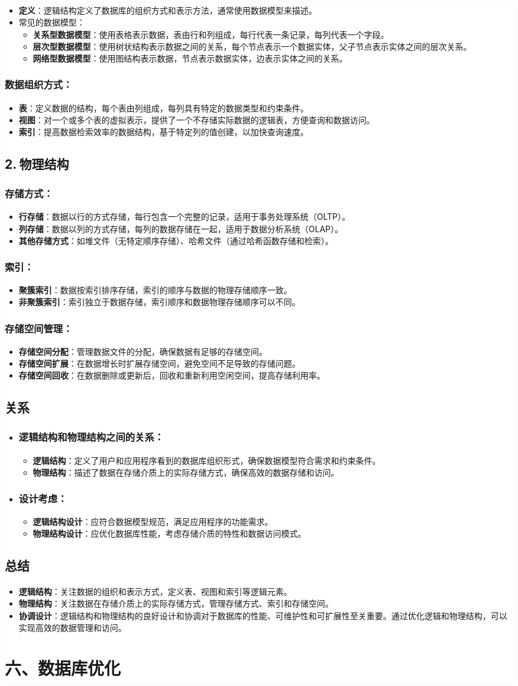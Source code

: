 - **定义**：逻辑结构定义了数据库的组织方式和表示方法，通常使用数据模型来描述。
- 常见的数据模型：
  - **关系型数据模型**：使用表格表示数据，表由行和列组成，每行代表一条记录，每列代表一个字段。
  - **层次型数据模型**：使用树状结构表示数据之间的关系，每个节点表示一个数据实体，父子节点表示实体之间的层次关系。
  - **网络型数据模型**：使用图结构表示数据，节点表示数据实体，边表示实体之间的关系。

### **数据组织方式**：

- **表**：定义数据的结构，每个表由列组成，每列具有特定的数据类型和约束条件。
- **视图**：对一个或多个表的虚拟表示，提供了一个不存储实际数据的逻辑表，方便查询和数据访问。
- **索引**：提高数据检索效率的数据结构，基于特定列的值创建，以加快查询速度。

## 2. 物理结构

### **存储方式**：

- **行存储**：数据以行的方式存储，每行包含一个完整的记录，适用于事务处理系统（OLTP）。
- **列存储**：数据以列的方式存储，每列的数据存储在一起，适用于数据分析系统（OLAP）。
- **其他存储方式**：如堆文件（无特定顺序存储）、哈希文件（通过哈希函数存储和检索）。

### **索引**：

- **聚簇索引**：数据按索引排序存储，索引的顺序与数据的物理存储顺序一致。
- **非聚簇索引**：索引独立于数据存储，索引顺序和数据物理存储顺序可以不同。

### **存储空间管理**：

- **存储空间分配**：管理数据文件的分配，确保数据有足够的存储空间。
- **存储空间扩展**：在数据增长时扩展存储空间，避免空间不足导致的存储问题。
- **存储空间回收**：在数据删除或更新后，回收和重新利用空闲空间，提高存储利用率。

## 关系

- ### 逻辑结构和物理结构之间的关系：

  - **逻辑结构**：定义了用户和应用程序看到的数据库组织形式，确保数据模型符合需求和约束条件。
  - **物理结构**：描述了数据在存储介质上的实际存储方式，确保高效的数据存储和访问。

- ### 设计考虑：

  - **逻辑结构设计**：应符合数据模型规范，满足应用程序的功能需求。
  - **物理结构设计**：应优化数据库性能，考虑存储介质的特性和数据访问模式。

## 总结

- **逻辑结构**：关注数据的组织和表示方式，定义表、视图和索引等逻辑元素。
- **物理结构**：关注数据在存储介质上的实际存储方式，管理存储方式、索引和存储空间。
- **协调设计**：逻辑结构和物理结构的良好设计和协调对于数据库的性能、可维护性和可扩展性至关重要。通过优化逻辑和物理结构，可以实现高效的数据管理和访问。

# 六、数据库优化
